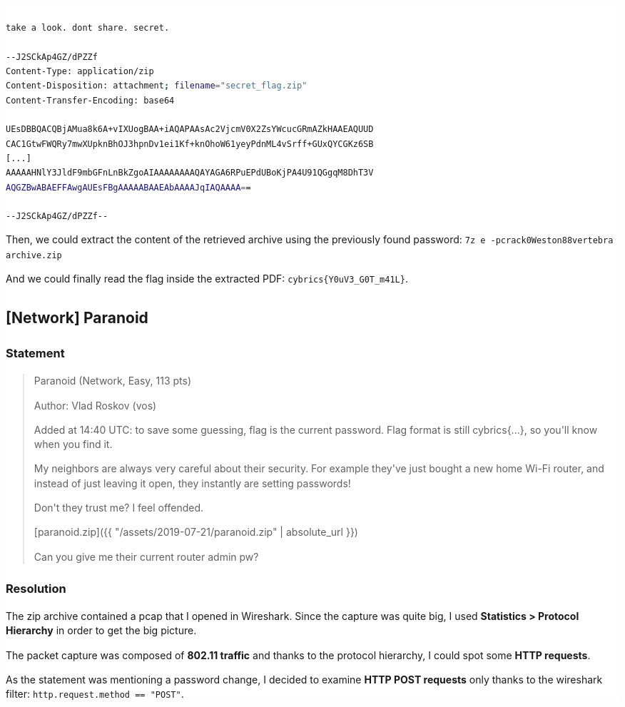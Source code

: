 ```bash

take a look. dont share. secret.

--J2SCkAp4GZ/dPZZf
Content-Type: application/zip
Content-Disposition: attachment; filename="secret_flag.zip"
Content-Transfer-Encoding: base64

UEsDBBQACQBjAMua8k6A+vIXUogBAA+iAQAPAAsAc2VjcmV0X2ZsYWcucGRmAZkHAAEAQUUD
CAC1GtwFWQRy7mwXUpknBhOJ3hpnDv1ei1Kf+knOhoW61yeyPdnML4vSrff+GUxQYCGKz6SB
[...]
AAAAAHNlY3JldF9mbGFnLnBkZgoAIAAAAAAAAQAYAGA6RPuEPdUBoKjPA4U91QGgqM8DhT3V           
AQGZBwABAEFFAwgAUEsFBgAAAAABAAEAbAAAAJqIAQAAAA==

--J2SCkAp4GZ/dPZZf--
```

Then, we could extract the content of the retrieved archive using the previously found password: `7z e -pcrack0Weston88vertebra archive.zip`

And we could finally read the flag inside the extracted PDF: `cybrics{Y0uV3_G0T_m41L}`.


## [Network] Paranoid
### Statement
> Paranoid (Network, Easy, 113 pts)
>
>Author: Vlad Roskov (vos)
>
>Added at 14:40 UTC: to save some guessing, flag is the current password. Flag format is still cybrics{...}, so you'll know when you find it.
>
>My neighbors are always very careful about their security. For example they've just bought a new home Wi-Fi router, and instead of just leaving it open, they instantly are setting passwords!
>
>Don't they trust me? I feel offended.
>
>[paranoid.zip]({{ "/assets/2019-07-21/paranoid.zip" | absolute_url }})
>
>Can you give me their current router admin pw?

### Resolution

The zip archive contained a pcap that I opened in Wireshark. Since the capture was quite big, I used **Statistics > Protocol Hierarchy** in order to get the big picture.

The packet capture was composed of **802.11 traffic** and thanks to the protocol hierarchy, I could spot some **HTTP requests**.

As the statement was mentioning a password change, I decided to examine **HTTP POST requests** only thanks to the wireshark filter: `http.request.method == "POST"`.
